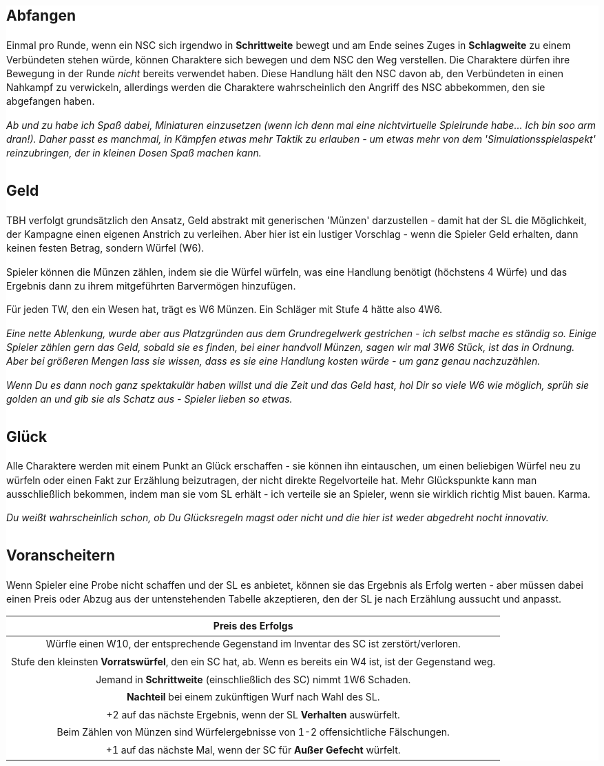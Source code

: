 ## Abfangen

Einmal pro Runde, wenn ein NSC sich irgendwo in **Schrittweite** bewegt und am Ende seines Zuges in **Schlagweite** zu einem Verbündeten stehen würde, können Charaktere sich bewegen und dem NSC den Weg verstellen. Die Charaktere dürfen ihre Bewegung in der Runde *nicht* bereits verwendet haben. Diese Handlung hält den NSC davon ab, den Verbündeten in einen Nahkampf zu verwickeln, allerdings werden die Charaktere wahrscheinlich den Angriff des NSC abbekommen, den sie abgefangen haben.

*Ab und zu habe ich Spaß dabei, Miniaturen einzusetzen (wenn ich denn mal eine nichtvirtuelle Spielrunde habe... Ich bin soo arm dran!). Daher passt es manchmal, in Kämpfen etwas mehr Taktik zu erlauben - um etwas mehr von dem 'Simulationsspielaspekt' reinzubringen, der in kleinen Dosen Spaß machen kann.*

## Geld

TBH verfolgt grundsätzlich den Ansatz, Geld abstrakt mit generischen 'Münzen' darzustellen - damit hat der SL die Möglichkeit, der Kampagne einen eigenen Anstrich zu verleihen. Aber hier ist ein lustiger Vorschlag - wenn die Spieler Geld erhalten, dann keinen festen Betrag, sondern Würfel (W6).

Spieler können die Münzen zählen, indem sie die Würfel würfeln, was eine Handlung benötigt (höchstens 4 Würfe) und das Ergebnis dann zu ihrem mitgeführten Barvermögen hinzufügen.

Für jeden TW, den ein Wesen hat, trägt es W6 Münzen. Ein Schläger mit Stufe 4 hätte also 4W6.

*Eine nette Ablenkung, wurde aber aus Platzgründen aus dem Grundregelwerk gestrichen - ich selbst mache es ständig so. Einige Spieler zählen gern das Geld, sobald sie es finden, bei einer handvoll Münzen, sagen wir mal 3W6 Stück, ist das in Ordnung. Aber bei größeren Mengen lass sie wissen, dass es sie eine Handlung kosten würde - um ganz genau nachzuzählen.*

*Wenn Du es dann noch ganz spektakulär haben willst und die Zeit und das Geld hast, hol Dir so viele W6 wie möglich, sprüh sie golden an und gib sie als Schatz aus - Spieler lieben so etwas.*

## Glück

Alle Charaktere werden mit einem Punkt an Glück erschaffen - sie können ihn eintauschen, um einen beliebigen Würfel neu zu würfeln oder einen Fakt zur Erzählung beizutragen, der nicht direkte Regelvorteile hat. Mehr Glückspunkte kann man ausschließlich bekommen, indem man sie vom SL erhält - ich verteile sie an Spieler, wenn sie wirklich richtig Mist bauen. Karma.

*Du weißt wahrscheinlich schon, ob Du Glücksregeln magst oder nicht und die hier ist weder abgedreht nocht innovativ.*

## Voranscheitern

Wenn Spieler eine Probe nicht schaffen und der SL es anbietet, können sie das Ergebnis als Erfolg werten - aber müssen dabei einen Preis oder Abzug aus der untenstehenden Tabelle akzeptieren, den der SL je nach Erzählung aussucht und anpasst.

| Preis des Erfolgs                                                                                             |
|:-------------------------------------------------------------------------------------------------------------:|
| Würfle einen W10, der entsprechende Gegenstand im Inventar des SC ist zerstört/verloren.                      |
| Stufe den kleinsten **Vorratswürfel**, den ein SC hat, ab. Wenn es bereits ein W4 ist, ist der Gegenstand weg.|
| Jemand in **Schrittweite** (einschließlich des SC) nimmt 1W6 Schaden.                                             |
| **Nachteil** bei einem zukünftigen Wurf nach Wahl des SL.                                                     |
| +2 auf das nächste Ergebnis, wenn der SL **Verhalten** auswürfelt.                                            |
| Beim Zählen von Münzen sind Würfelergebnisse von 1-2 offensichtliche Fälschungen.                             |
| +1 auf das nächste Mal, wenn der SC für **Außer Gefecht** würfelt.                                            |
